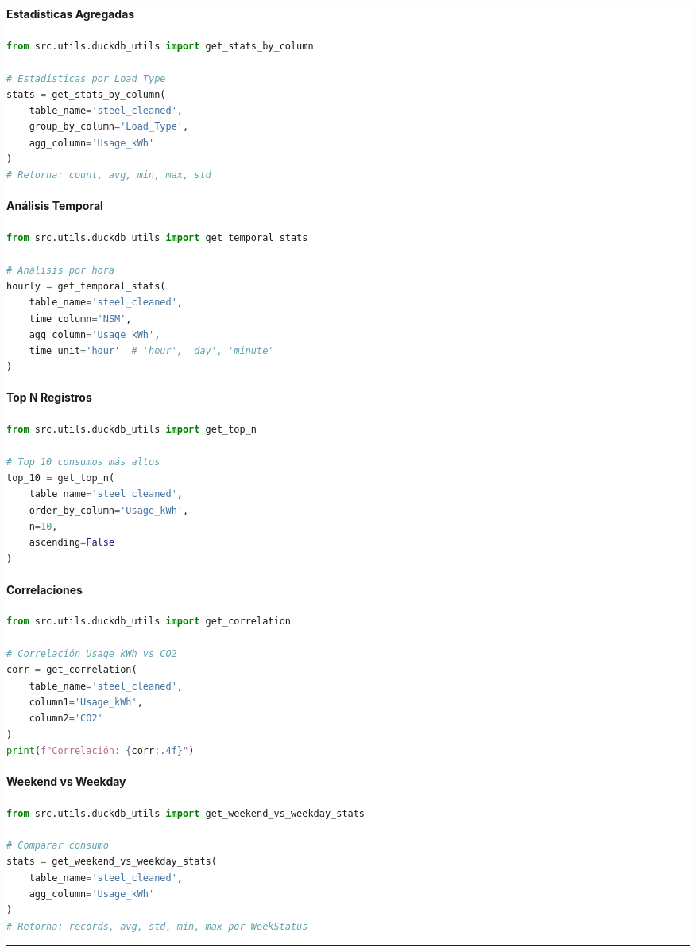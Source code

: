 #### Estadísticas Agregadas
```python
from src.utils.duckdb_utils import get_stats_by_column

# Estadísticas por Load_Type
stats = get_stats_by_column(
    table_name='steel_cleaned',
    group_by_column='Load_Type',
    agg_column='Usage_kWh'
)
# Retorna: count, avg, min, max, std
```

#### Análisis Temporal
```python
from src.utils.duckdb_utils import get_temporal_stats

# Análisis por hora
hourly = get_temporal_stats(
    table_name='steel_cleaned',
    time_column='NSM',
    agg_column='Usage_kWh',
    time_unit='hour'  # 'hour', 'day', 'minute'
)
```

#### Top N Registros
```python
from src.utils.duckdb_utils import get_top_n

# Top 10 consumos más altos
top_10 = get_top_n(
    table_name='steel_cleaned',
    order_by_column='Usage_kWh',
    n=10,
    ascending=False
)
```

#### Correlaciones
```python
from src.utils.duckdb_utils import get_correlation

# Correlación Usage_kWh vs CO2
corr = get_correlation(
    table_name='steel_cleaned',
    column1='Usage_kWh',
    column2='CO2'
)
print(f"Correlación: {corr:.4f}")
```

#### Weekend vs Weekday
```python
from src.utils.duckdb_utils import get_weekend_vs_weekday_stats

# Comparar consumo
stats = get_weekend_vs_weekday_stats(
    table_name='steel_cleaned',
    agg_column='Usage_kWh'
)
# Retorna: records, avg, std, min, max por WeekStatus
```

---